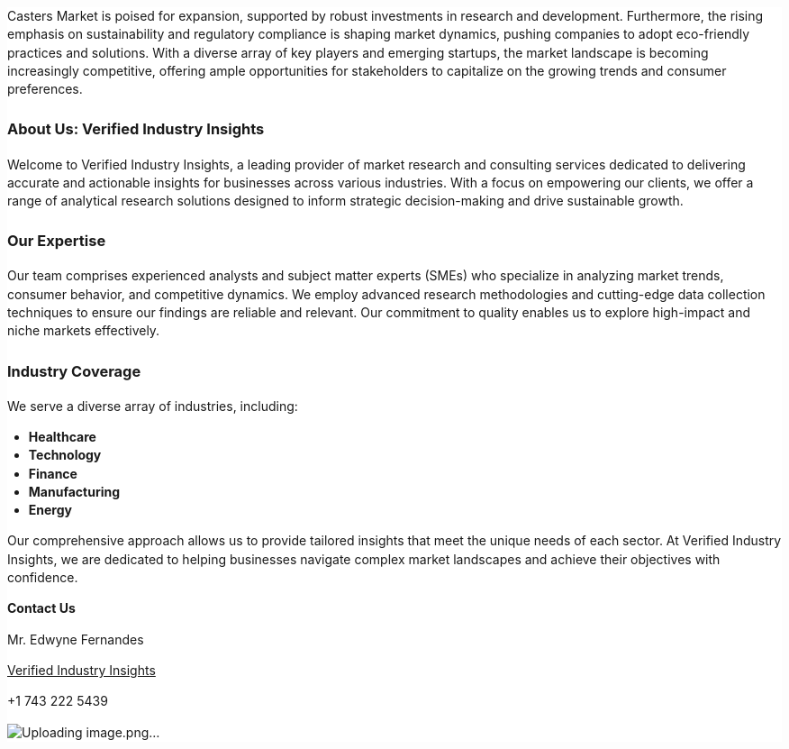 Casters Market is poised for expansion, supported by robust investments in research and development. Furthermore, the rising emphasis on sustainability and regulatory compliance is shaping market dynamics, pushing companies to adopt eco-friendly practices and solutions. With a diverse array of key players and emerging startups, the market landscape is becoming increasingly competitive, offering ample opportunities for stakeholders to capitalize on the growing trends and consumer preferences.</p><h3>About Us: Verified Industry Insights</h3><p>Welcome to Verified Industry Insights, a leading provider of market research and consulting services dedicated to delivering accurate and actionable insights for businesses across various industries. With a focus on empowering our clients, we offer a range of analytical research solutions designed to inform strategic decision-making and drive sustainable growth.</p><h3>Our Expertise</h3><p>Our team comprises experienced analysts and subject matter experts (SMEs) who specialize in analyzing market trends, consumer behavior, and competitive dynamics. We employ advanced research methodologies and cutting-edge data collection techniques to ensure our findings are reliable and relevant. Our commitment to quality enables us to explore high-impact and niche markets effectively.</p><h3>Industry Coverage</h3><p>We serve a diverse array of industries, including:</p><ul><li><strong>Healthcare</strong></li><li><strong>Technology</strong></li><li><strong>Finance</strong></li><li><strong>Manufacturing</strong></li><li><strong>Energy</strong></li></ul><p>Our comprehensive approach allows us to provide tailored insights that meet the unique needs of each sector. At Verified Industry Insights, we are dedicated to helping businesses navigate complex market landscapes and achieve their objectives with confidence.</p><p><strong>Contact Us</strong></p><p>Mr. Edwyne Fernandes</p><p><a href="https://www.verifiedindustryinsights.com/">Verified Industry Insights</a></p><p>+1 743 222 5439</p>
![Uploading image.png…]()
